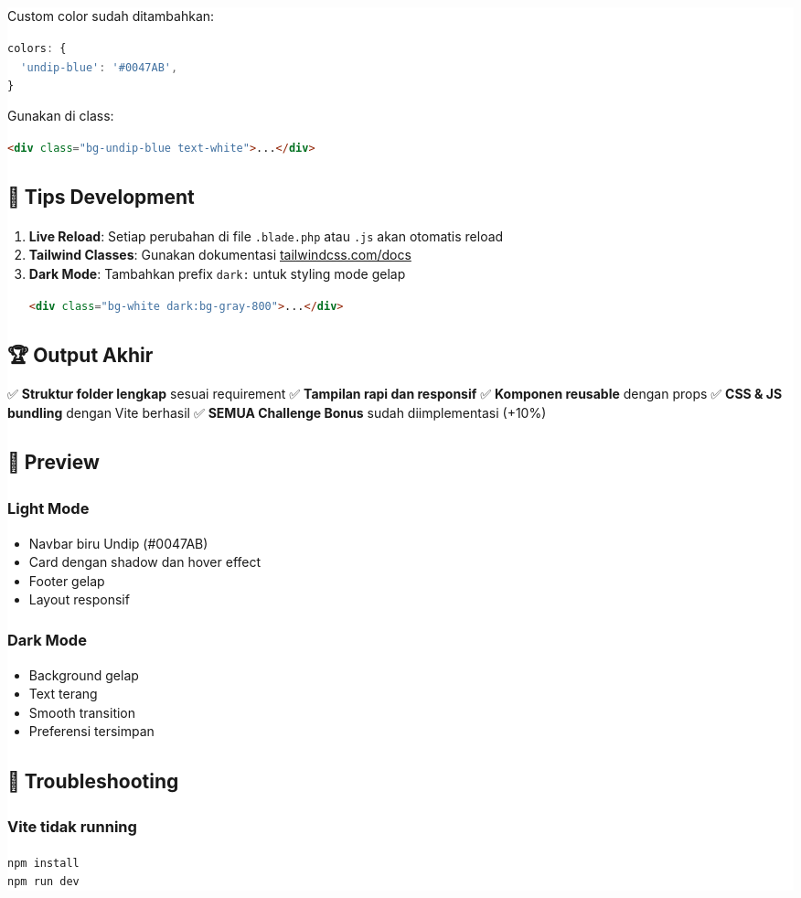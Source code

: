 Custom color sudah ditambahkan:
```javascript
colors: {
  'undip-blue': '#0047AB',
}
```

Gunakan di class:
```html
<div class="bg-undip-blue text-white">...</div>
```

## 📝 Tips Development

1. **Live Reload**: Setiap perubahan di file `.blade.php` atau `.js` akan otomatis reload
2. **Tailwind Classes**: Gunakan dokumentasi [tailwindcss.com/docs](https://tailwindcss.com/docs)
3. **Dark Mode**: Tambahkan prefix `dark:` untuk styling mode gelap
   ```html
   <div class="bg-white dark:bg-gray-800">...</div>
   ```

## 🏆 Output Akhir

✅ **Struktur folder lengkap** sesuai requirement
✅ **Tampilan rapi dan responsif**
✅ **Komponen reusable** dengan props
✅ **CSS & JS bundling** dengan Vite berhasil
✅ **SEMUA Challenge Bonus** sudah diimplementasi (+10%)

## 📸 Preview

### Light Mode
- Navbar biru Undip (#0047AB)
- Card dengan shadow dan hover effect
- Footer gelap
- Layout responsif

### Dark Mode
- Background gelap
- Text terang
- Smooth transition
- Preferensi tersimpan

## 🔧 Troubleshooting

### Vite tidak running
```bash
npm install
npm run dev
```

